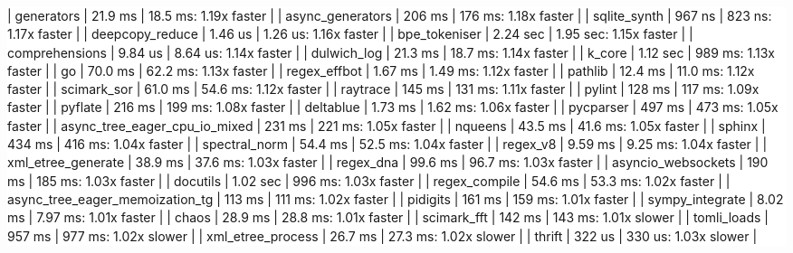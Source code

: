 | generators                       | 21.9 ms                                                  | 18.5 ms: 1.19x faster                                                   |
| async_generators                 | 206 ms                                                   | 176 ms: 1.18x faster                                                    |
| sqlite_synth                     | 967 ns                                                   | 823 ns: 1.17x faster                                                    |
| deepcopy_reduce                  | 1.46 us                                                  | 1.26 us: 1.16x faster                                                   |
| bpe_tokeniser                    | 2.24 sec                                                 | 1.95 sec: 1.15x faster                                                  |
| comprehensions                   | 9.84 us                                                  | 8.64 us: 1.14x faster                                                   |
| dulwich_log                      | 21.3 ms                                                  | 18.7 ms: 1.14x faster                                                   |
| k_core                           | 1.12 sec                                                 | 989 ms: 1.13x faster                                                    |
| go                               | 70.0 ms                                                  | 62.2 ms: 1.13x faster                                                   |
| regex_effbot                     | 1.67 ms                                                  | 1.49 ms: 1.12x faster                                                   |
| pathlib                          | 12.4 ms                                                  | 11.0 ms: 1.12x faster                                                   |
| scimark_sor                      | 61.0 ms                                                  | 54.6 ms: 1.12x faster                                                   |
| raytrace                         | 145 ms                                                   | 131 ms: 1.11x faster                                                    |
| pylint                           | 128 ms                                                   | 117 ms: 1.09x faster                                                    |
| pyflate                          | 216 ms                                                   | 199 ms: 1.08x faster                                                    |
| deltablue                        | 1.73 ms                                                  | 1.62 ms: 1.06x faster                                                   |
| pycparser                        | 497 ms                                                   | 473 ms: 1.05x faster                                                    |
| async_tree_eager_cpu_io_mixed    | 231 ms                                                   | 221 ms: 1.05x faster                                                    |
| nqueens                          | 43.5 ms                                                  | 41.6 ms: 1.05x faster                                                   |
| sphinx                           | 434 ms                                                   | 416 ms: 1.04x faster                                                    |
| spectral_norm                    | 54.4 ms                                                  | 52.5 ms: 1.04x faster                                                   |
| regex_v8                         | 9.59 ms                                                  | 9.25 ms: 1.04x faster                                                   |
| xml_etree_generate               | 38.9 ms                                                  | 37.6 ms: 1.03x faster                                                   |
| regex_dna                        | 99.6 ms                                                  | 96.7 ms: 1.03x faster                                                   |
| asyncio_websockets               | 190 ms                                                   | 185 ms: 1.03x faster                                                    |
| docutils                         | 1.02 sec                                                 | 996 ms: 1.03x faster                                                    |
| regex_compile                    | 54.6 ms                                                  | 53.3 ms: 1.02x faster                                                   |
| async_tree_eager_memoization_tg  | 113 ms                                                   | 111 ms: 1.02x faster                                                    |
| pidigits                         | 161 ms                                                   | 159 ms: 1.01x faster                                                    |
| sympy_integrate                  | 8.02 ms                                                  | 7.97 ms: 1.01x faster                                                   |
| chaos                            | 28.9 ms                                                  | 28.8 ms: 1.01x faster                                                   |
| scimark_fft                      | 142 ms                                                   | 143 ms: 1.01x slower                                                    |
| tomli_loads                      | 957 ms                                                   | 977 ms: 1.02x slower                                                    |
| xml_etree_process                | 26.7 ms                                                  | 27.3 ms: 1.02x slower                                                   |
| thrift                           | 322 us                                                   | 330 us: 1.03x slower                                                    |